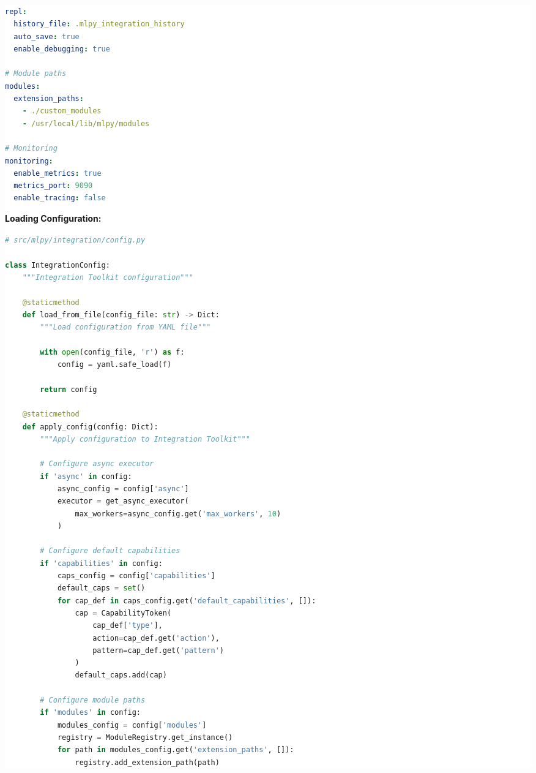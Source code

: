 ```yaml
repl:
  history_file: .mlpy_integration_history
  auto_save: true
  enable_debugging: true

# Module paths
modules:
  extension_paths:
    - ./custom_modules
    - /usr/local/lib/mlpy/modules

# Monitoring
monitoring:
  enable_metrics: true
  metrics_port: 9090
  enable_tracing: false
```

**Loading Configuration:**

```python
# src/mlpy/integration/config.py

class IntegrationConfig:
    """Integration Toolkit configuration"""

    @staticmethod
    def load_from_file(config_file: str) -> Dict:
        """Load configuration from YAML file"""

        with open(config_file, 'r') as f:
            config = yaml.safe_load(f)

        return config

    @staticmethod
    def apply_config(config: Dict):
        """Apply configuration to Integration Toolkit"""

        # Configure async executor
        if 'async' in config:
            async_config = config['async']
            executor = get_async_executor(
                max_workers=async_config.get('max_workers', 10)
            )

        # Configure default capabilities
        if 'capabilities' in config:
            caps_config = config['capabilities']
            default_caps = set()
            for cap_def in caps_config.get('default_capabilities', []):
                cap = CapabilityToken(
                    cap_def['type'],
                    action=cap_def.get('action'),
                    pattern=cap_def.get('pattern')
                )
                default_caps.add(cap)

        # Configure module paths
        if 'modules' in config:
            modules_config = config['modules']
            registry = ModuleRegistry.get_instance()
            for path in modules_config.get('extension_paths', []):
                registry.add_extension_path(path)
```